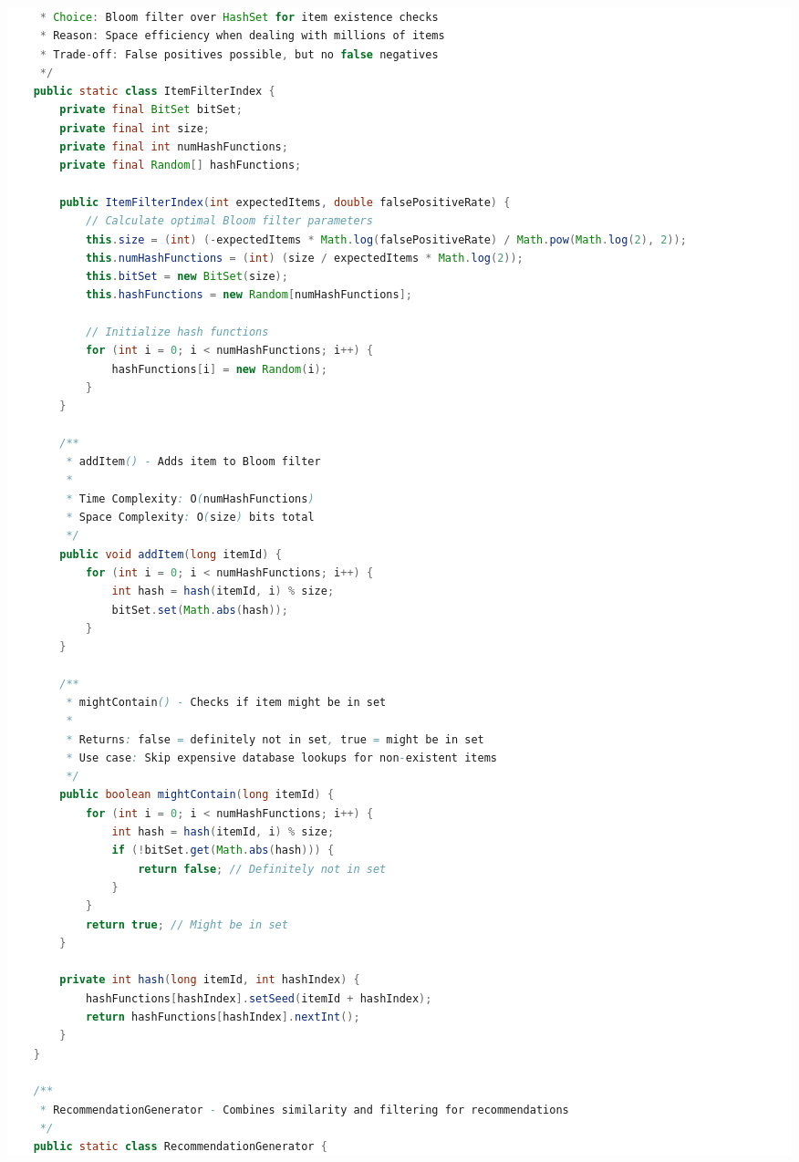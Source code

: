 ```java
     * Choice: Bloom filter over HashSet for item existence checks
     * Reason: Space efficiency when dealing with millions of items
     * Trade-off: False positives possible, but no false negatives
     */
    public static class ItemFilterIndex {
        private final BitSet bitSet;
        private final int size;
        private final int numHashFunctions;
        private final Random[] hashFunctions;
        
        public ItemFilterIndex(int expectedItems, double falsePositiveRate) {
            // Calculate optimal Bloom filter parameters
            this.size = (int) (-expectedItems * Math.log(falsePositiveRate) / Math.pow(Math.log(2), 2));
            this.numHashFunctions = (int) (size / expectedItems * Math.log(2));
            this.bitSet = new BitSet(size);
            this.hashFunctions = new Random[numHashFunctions];
            
            // Initialize hash functions
            for (int i = 0; i < numHashFunctions; i++) {
                hashFunctions[i] = new Random(i);
            }
        }
        
        /**
         * addItem() - Adds item to Bloom filter
         * 
         * Time Complexity: O(numHashFunctions)
         * Space Complexity: O(size) bits total
         */
        public void addItem(long itemId) {
            for (int i = 0; i < numHashFunctions; i++) {
                int hash = hash(itemId, i) % size;
                bitSet.set(Math.abs(hash));
            }
        }
        
        /**
         * mightContain() - Checks if item might be in set
         * 
         * Returns: false = definitely not in set, true = might be in set
         * Use case: Skip expensive database lookups for non-existent items
         */
        public boolean mightContain(long itemId) {
            for (int i = 0; i < numHashFunctions; i++) {
                int hash = hash(itemId, i) % size;
                if (!bitSet.get(Math.abs(hash))) {
                    return false; // Definitely not in set
                }
            }
            return true; // Might be in set
        }
        
        private int hash(long itemId, int hashIndex) {
            hashFunctions[hashIndex].setSeed(itemId + hashIndex);
            return hashFunctions[hashIndex].nextInt();
        }
    }
    
    /**
     * RecommendationGenerator - Combines similarity and filtering for recommendations
     */
    public static class RecommendationGenerator {
```